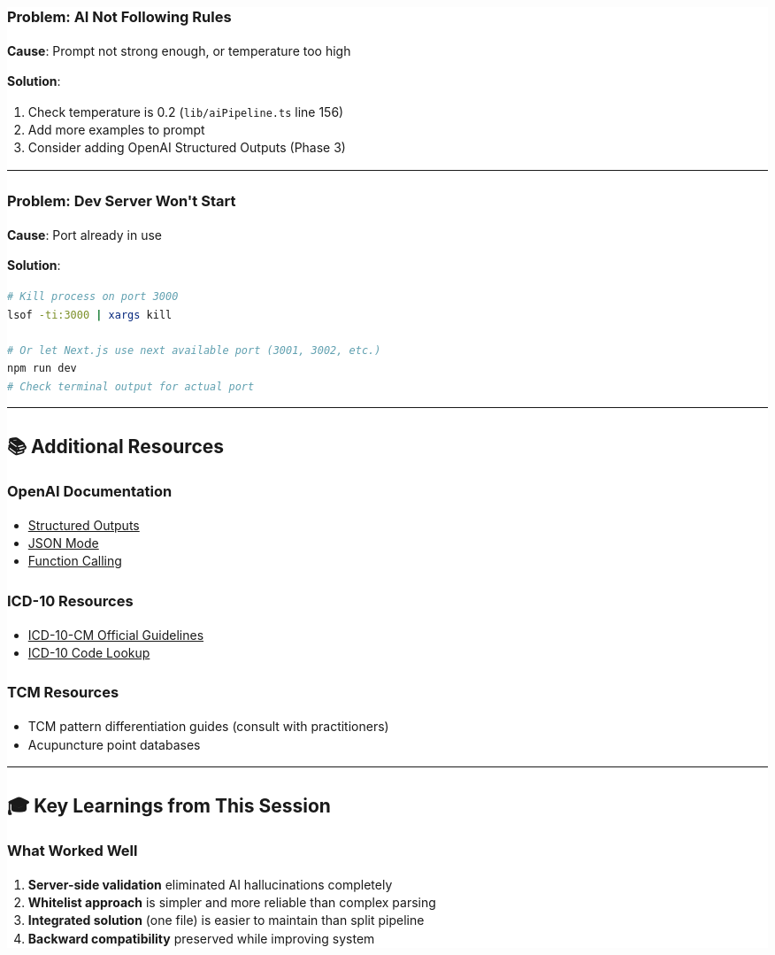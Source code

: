 
### Problem: AI Not Following Rules
**Cause**: Prompt not strong enough, or temperature too high

**Solution**:
1. Check temperature is 0.2 (`lib/aiPipeline.ts` line 156)
2. Add more examples to prompt
3. Consider adding OpenAI Structured Outputs (Phase 3)

---

### Problem: Dev Server Won't Start
**Cause**: Port already in use

**Solution**:
```bash
# Kill process on port 3000
lsof -ti:3000 | xargs kill

# Or let Next.js use next available port (3001, 3002, etc.)
npm run dev
# Check terminal output for actual port
```

---

## 📚 Additional Resources

### OpenAI Documentation
- [Structured Outputs](https://platform.openai.com/docs/guides/structured-outputs)
- [JSON Mode](https://platform.openai.com/docs/guides/text-generation/json-mode)
- [Function Calling](https://platform.openai.com/docs/guides/function-calling)

### ICD-10 Resources
- [ICD-10-CM Official Guidelines](https://www.cdc.gov/nchs/icd/icd-10-cm.htm)
- [ICD-10 Code Lookup](https://www.icd10data.com/)

### TCM Resources
- TCM pattern differentiation guides (consult with practitioners)
- Acupuncture point databases

---

## 🎓 Key Learnings from This Session

### What Worked Well
1. **Server-side validation** eliminated AI hallucinations completely
2. **Whitelist approach** is simpler and more reliable than complex parsing
3. **Integrated solution** (one file) is easier to maintain than split pipeline
4. **Backward compatibility** preserved while improving system
